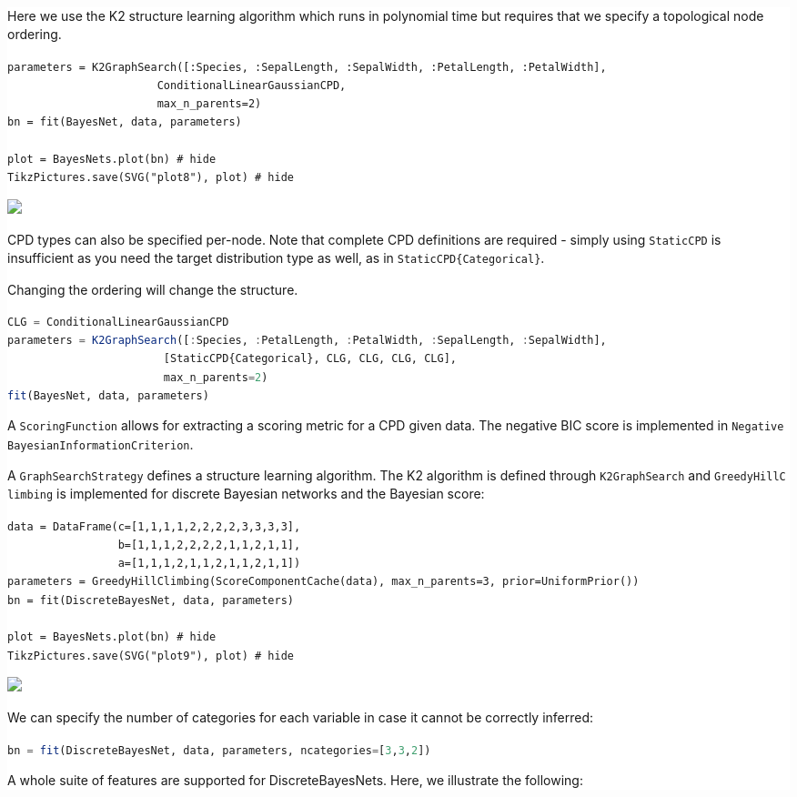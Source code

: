 Here we use the K2 structure learning algorithm which runs in polynomial time but requires that we specify a topological node ordering.

```@example bayesnet
parameters = K2GraphSearch([:Species, :SepalLength, :SepalWidth, :PetalLength, :PetalWidth],
                       ConditionalLinearGaussianCPD,
                       max_n_parents=2)
bn = fit(BayesNet, data, parameters)

plot = BayesNets.plot(bn) # hide
TikzPictures.save(SVG("plot8"), plot) # hide
```

![](plot8.svg)

CPD types can also be specified per-node. Note that complete CPD definitions are required - simply using `StaticCPD` is insufficient as you need the target distribution type as well, as in `StaticCPD{Categorical}`.

Changing the ordering will change the structure.

```julia
CLG = ConditionalLinearGaussianCPD
parameters = K2GraphSearch([:Species, :PetalLength, :PetalWidth, :SepalLength, :SepalWidth],
                        [StaticCPD{Categorical}, CLG, CLG, CLG, CLG],
                        max_n_parents=2)
fit(BayesNet, data, parameters)
```

A `ScoringFunction` allows for extracting a scoring metric for a CPD given data. The negative BIC score is implemented in `NegativeBayesianInformationCriterion`.

A `GraphSearchStrategy` defines a structure learning algorithm. The K2 algorithm is defined through `K2GraphSearch` and `GreedyHillClimbing` is implemented for discrete Bayesian networks and the Bayesian score:

```@example bayesnet
data = DataFrame(c=[1,1,1,1,2,2,2,2,3,3,3,3],
                 b=[1,1,1,2,2,2,2,1,1,2,1,1],
                 a=[1,1,1,2,1,1,2,1,1,2,1,1])
parameters = GreedyHillClimbing(ScoreComponentCache(data), max_n_parents=3, prior=UniformPrior())
bn = fit(DiscreteBayesNet, data, parameters)

plot = BayesNets.plot(bn) # hide
TikzPictures.save(SVG("plot9"), plot) # hide
```

![](plot9.svg)

We can specify the number of categories for each variable in case it cannot be correctly inferred:

```julia
bn = fit(DiscreteBayesNet, data, parameters, ncategories=[3,3,2])
```

A whole suite of features are supported for DiscreteBayesNets. Here, we illustrate the following:
